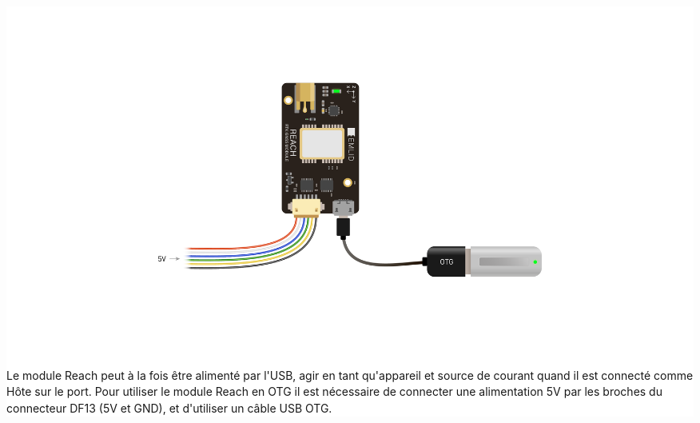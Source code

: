 <div style="text-align: center;"><img src="../img/reach/specs/otg-connection.png" style="width: 550px;"></div><br>

Le module Reach peut à la fois être alimenté par l'USB, agir en tant qu'appareil et source de courant quand il est connecté comme Hôte sur le port. Pour utiliser le module Reach en OTG il est nécessaire de connecter une alimentation 5V par les broches du connecteur DF13 (5V et GND), et d'utiliser un câble USB OTG.
